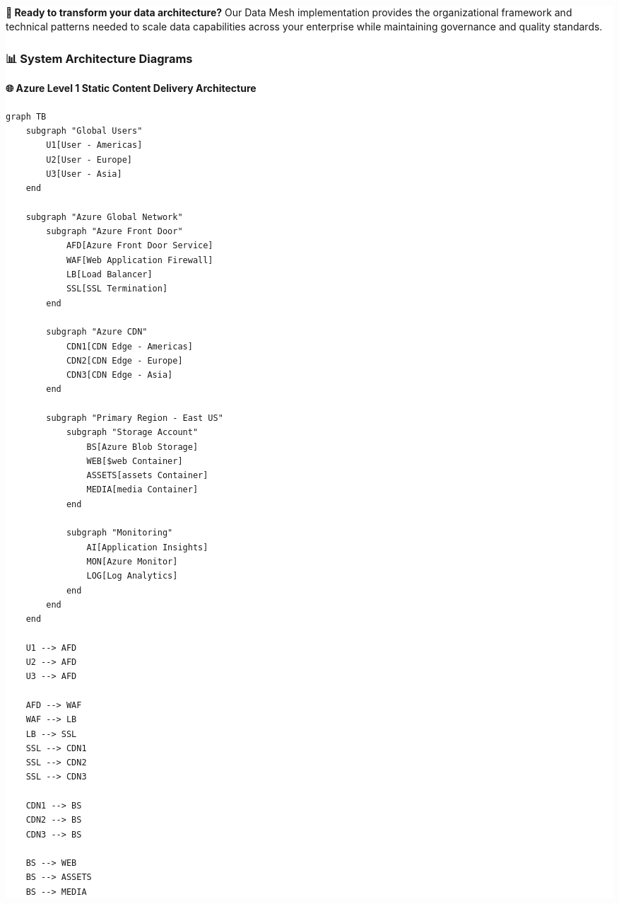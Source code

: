 **🚀 Ready to transform your data architecture?** Our Data Mesh implementation provides the organizational framework and technical patterns needed to scale data capabilities across your enterprise while maintaining governance and quality standards.

### 📊 System Architecture Diagrams

#### 🌐 Azure Level 1 Static Content Delivery Architecture

```mermaid
graph TB
    subgraph "Global Users"
        U1[User - Americas]
        U2[User - Europe]
        U3[User - Asia]
    end
    
    subgraph "Azure Global Network"
        subgraph "Azure Front Door"
            AFD[Azure Front Door Service]
            WAF[Web Application Firewall]
            LB[Load Balancer]
            SSL[SSL Termination]
        end
        
        subgraph "Azure CDN"
            CDN1[CDN Edge - Americas]
            CDN2[CDN Edge - Europe]  
            CDN3[CDN Edge - Asia]
        end
        
        subgraph "Primary Region - East US"
            subgraph "Storage Account"
                BS[Azure Blob Storage]
                WEB[$web Container]
                ASSETS[assets Container]
                MEDIA[media Container]
            end
            
            subgraph "Monitoring"
                AI[Application Insights]
                MON[Azure Monitor]
                LOG[Log Analytics]
            end
        end
    end
    
    U1 --> AFD
    U2 --> AFD  
    U3 --> AFD
    
    AFD --> WAF
    WAF --> LB
    LB --> SSL
    SSL --> CDN1
    SSL --> CDN2
    SSL --> CDN3
    
    CDN1 --> BS
    CDN2 --> BS
    CDN3 --> BS
    
    BS --> WEB
    BS --> ASSETS
    BS --> MEDIA
```